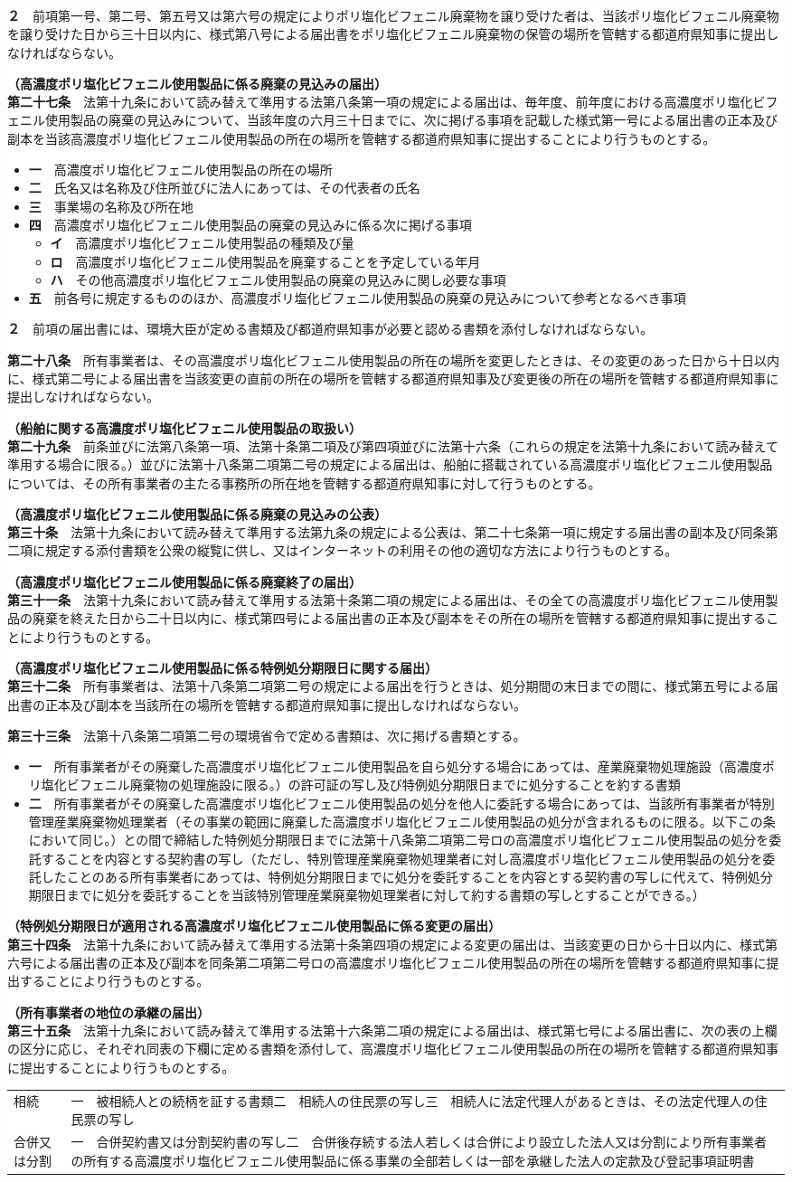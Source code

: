 **２**　前項第一号、第二号、第五号又は第六号の規定によりポリ塩化ビフェニル廃棄物を譲り受けた者は、当該ポリ塩化ビフェニル廃棄物を譲り受けた日から三十日以内に、様式第八号による届出書をポリ塩化ビフェニル廃棄物の保管の場所を管轄する都道府県知事に提出しなければならない。  
  
**（高濃度ポリ塩化ビフェニル使用製品に係る廃棄の見込みの届出）**  
**第二十七条**　法第十九条において読み替えて準用する法第八条第一項の規定による届出は、毎年度、前年度における高濃度ポリ塩化ビフェニル使用製品の廃棄の見込みについて、当該年度の六月三十日までに、次に掲げる事項を記載した様式第一号による届出書の正本及び副本を当該高濃度ポリ塩化ビフェニル使用製品の所在の場所を管轄する都道府県知事に提出することにより行うものとする。  
* **一**　高濃度ポリ塩化ビフェニル使用製品の所在の場所  
* **二**　氏名又は名称及び住所並びに法人にあっては、その代表者の氏名  
* **三**　事業場の名称及び所在地  
* **四**　高濃度ポリ塩化ビフェニル使用製品の廃棄の見込みに係る次に掲げる事項  
	* **イ**　高濃度ポリ塩化ビフェニル使用製品の種類及び量  
	* **ロ**　高濃度ポリ塩化ビフェニル使用製品を廃棄することを予定している年月  
	* **ハ**　その他高濃度ポリ塩化ビフェニル使用製品の廃棄の見込みに関し必要な事項  
* **五**　前各号に規定するもののほか、高濃度ポリ塩化ビフェニル使用製品の廃棄の見込みについて参考となるべき事項  
  
**２**　前項の届出書には、環境大臣が定める書類及び都道府県知事が必要と認める書類を添付しなければならない。  
  
**第二十八条**　所有事業者は、その高濃度ポリ塩化ビフェニル使用製品の所在の場所を変更したときは、その変更のあった日から十日以内に、様式第二号による届出書を当該変更の直前の所在の場所を管轄する都道府県知事及び変更後の所在の場所を管轄する都道府県知事に提出しなければならない。  
  
**（船舶に関する高濃度ポリ塩化ビフェニル使用製品の取扱い）**  
**第二十九条**　前条並びに法第八条第一項、法第十条第二項及び第四項並びに法第十六条（これらの規定を法第十九条において読み替えて準用する場合に限る。）並びに法第十八条第二項第二号の規定による届出は、船舶に搭載されている高濃度ポリ塩化ビフェニル使用製品については、その所有事業者の主たる事務所の所在地を管轄する都道府県知事に対して行うものとする。  
  
**（高濃度ポリ塩化ビフェニル使用製品に係る廃棄の見込みの公表）**  
**第三十条**　法第十九条において読み替えて準用する法第九条の規定による公表は、第二十七条第一項に規定する届出書の副本及び同条第二項に規定する添付書類を公衆の縦覧に供し、又はインターネットの利用その他の適切な方法により行うものとする。  
  
**（高濃度ポリ塩化ビフェニル使用製品に係る廃棄終了の届出）**  
**第三十一条**　法第十九条において読み替えて準用する法第十条第二項の規定による届出は、その全ての高濃度ポリ塩化ビフェニル使用製品の廃棄を終えた日から二十日以内に、様式第四号による届出書の正本及び副本をその所在の場所を管轄する都道府県知事に提出することにより行うものとする。  
  
**（高濃度ポリ塩化ビフェニル使用製品に係る特例処分期限日に関する届出）**  
**第三十二条**　所有事業者は、法第十八条第二項第二号の規定による届出を行うときは、処分期間の末日までの間に、様式第五号による届出書の正本及び副本を当該所在の場所を管轄する都道府県知事に提出しなければならない。  
  
**第三十三条**　法第十八条第二項第二号の環境省令で定める書類は、次に掲げる書類とする。  
* **一**　所有事業者がその廃棄した高濃度ポリ塩化ビフェニル使用製品を自ら処分する場合にあっては、産業廃棄物処理施設（高濃度ポリ塩化ビフェニル廃棄物の処理施設に限る。）の許可証の写し及び特例処分期限日までに処分することを約する書類  
* **二**　所有事業者がその廃棄した高濃度ポリ塩化ビフェニル使用製品の処分を他人に委託する場合にあっては、当該所有事業者が特別管理産業廃棄物処理業者（その事業の範囲に廃棄した高濃度ポリ塩化ビフェニル使用製品の処分が含まれるものに限る。以下この条において同じ。）との間で締結した特例処分期限日までに法第十八条第二項第二号ロの高濃度ポリ塩化ビフェニル使用製品の処分を委託することを内容とする契約書の写し（ただし、特別管理産業廃棄物処理業者に対し高濃度ポリ塩化ビフェニル使用製品の処分を委託したことのある所有事業者にあっては、特例処分期限日までに処分を委託することを内容とする契約書の写しに代えて、特例処分期限日までに処分を委託することを当該特別管理産業廃棄物処理業者に対して約する書類の写しとすることができる。）  
  
**（特例処分期限日が適用される高濃度ポリ塩化ビフェニル使用製品に係る変更の届出）**  
**第三十四条**　法第十九条において読み替えて準用する法第十条第四項の規定による変更の届出は、当該変更の日から十日以内に、様式第六号による届出書の正本及び副本を同条第二項第二号ロの高濃度ポリ塩化ビフェニル使用製品の所在の場所を管轄する都道府県知事に提出することにより行うものとする。  
  
**（所有事業者の地位の承継の届出）**  
**第三十五条**　法第十九条において読み替えて準用する法第十六条第二項の規定による届出は、様式第七号による届出書に、次の表の上欄の区分に応じ、それぞれ同表の下欄に定める書類を添付して、高濃度ポリ塩化ビフェニル使用製品の所在の場所を管轄する都道府県知事に提出することにより行うものとする。  

|||  
| --- | --- |  
|相続|一　被相続人との続柄を証する書類二　相続人の住民票の写し三　相続人に法定代理人があるときは、その法定代理人の住民票の写し|  
|合併又は分割|一　合併契約書又は分割契約書の写し二　合併後存続する法人若しくは合併により設立した法人又は分割により所有事業者の所有する高濃度ポリ塩化ビフェニル使用製品に係る事業の全部若しくは一部を承継した法人の定款及び登記事項証明書|  
  